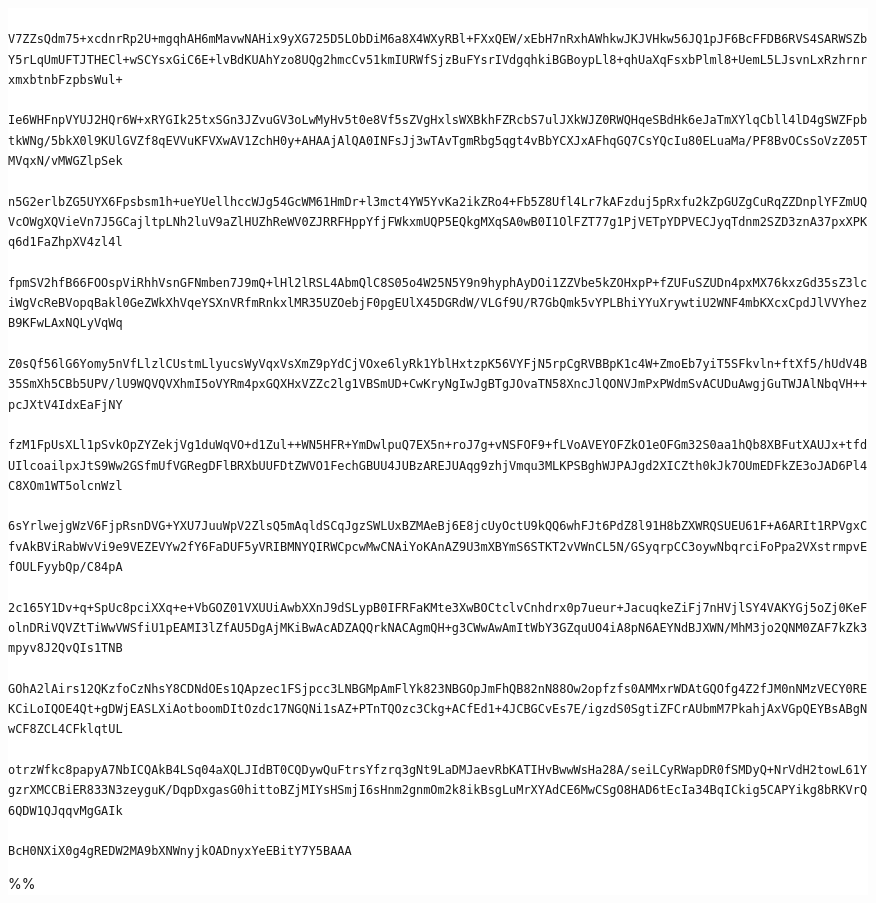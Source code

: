 ```compressed-json

V7ZZsQdm75+xcdnrRp2U+mgqhAH6mMavwNAHix9yXG725D5LObDiM6a8X4WXyRBl+FXxQEW/xEbH7nRxhAWhkwJKJVHkw56JQ1pJF6BcFFDB6RVS4SARWSZbY5rLqUmUFTJTHECl+wSCYsxGiC6E+lvBdKUAhYzo8UQg2hmcCv51kmIURWfSjzBuFYsrIVdgqhkiBGBoypLl8+qhUaXqFsxbPlml8+UemL5LJsvnLxRzhrnrxmxbtnbFzpbsWul+

Ie6WHFnpVYUJ2HQr6W+xRYGIk25txSGn3JZvuGV3oLwMyHv5t0e8Vf5sZVgHxlsWXBkhFZRcbS7ulJXkWJZ0RWQHqeSBdHk6eJaTmXYlqCbll4lD4gSWZFpbtkWNg/5bkX0l9KUlGVZf8qEVVuKFVXwAV1ZchH0y+AHAAjAlQA0INFsJj3wTAvTgmRbg5qgt4vBbYCXJxAFhqGQ7CsYQcIu80ELuaMa/PF8BvOCsSoVzZ05TMVqxN/vMWGZlpSek

n5G2erlbZG5UYX6Fpsbsm1h+ueYUellhccWJg54GcWM61HmDr+l3mct4YW5YvKa2ikZRo4+Fb5Z8Ufl4Lr7kAFzduj5pRxfu2kZpGUZgCuRqZZDnplYFZmUQVcOWgXQVieVn7J5GCajltpLNh2luV9aZlHUZhReWV0ZJRRFHppYfjFWkxmUQP5EQkgMXqSA0wB0I1OlFZT77g1PjVETpYDPVECJyqTdnm2SZD3znA37pxXPKq6d1FaZhpXV4zl4l

fpmSV2hfB66FOOspViRhhVsnGFNmben7J9mQ+lHl2lRSL4AbmQlC8S05o4W25N5Y9n9hyphAyDOi1ZZVbe5kZOHxpP+fZUFuSZUDn4pxMX76kxzGd35sZ3lciWgVcReBVopqBakl0GeZWkXhVqeYSXnVRfmRnkxlMR35UZOebjF0pgEUlX45DGRdW/VLGf9U/R7GbQmk5vYPLBhiYYuXrywtiU2WNF4mbKXcxCpdJlVVYhezB9KFwLAxNQLyVqWq

Z0sQf56lG6Yomy5nVfLlzlCUstmLlyucsWyVqxVsXmZ9pYdCjVOxe6lyRk1YblHxtzpK56VYFjN5rpCgRVBBpK1c4W+ZmoEb7yiT5SFkvln+ftXf5/hUdV4B35SmXh5CBb5UPV/lU9WQVQVXhmI5oVYRm4pxGQXHxVZZc2lg1VBSmUD+CwKryNgIwJgBTgJOvaTN58XncJlQONVJmPxPWdmSvACUDuAwgjGuTWJAlNbqVH++pcJXtV4IdxEaFjNY

fzM1FpUsXLl1pSvkOpZYZekjVg1duWqVO+d1Zul++WN5HFR+YmDwlpuQ7EX5n+roJ7g+vNSFOF9+fLVoAVEYOFZkO1eOFGm32S0aa1hQb8XBFutXAUJx+tfdUIlcoailpxJtS9Ww2GSfmUfVGRegDFlBRXbUUFDtZWVO1FechGBUU4JUBzAREJUAqg9zhjVmqu3MLKPSBghWJPAJgd2XICZth0kJk7OUmEDFkZE3oJAD6Pl4C8XOm1WT5olcnWzl

6sYrlwejgWzV6FjpRsnDVG+YXU7JuuWpV2ZlsQ5mAqldSCqJgzSWLUxBZMAeBj6E8jcUyOctU9kQQ6whFJt6PdZ8l91H8bZXWRQSUEU61F+A6ARIt1RPVgxCfvAkBViRabWvVi9e9VEZEVYw2fY6FaDUF5yVRIBMNYQIRWCpcwMwCNAiYoKAnAZ9U3mXBYmS6STKT2vVWnCL5N/GSyqrpCC3oywNbqrciFoPpa2VXstrmpvEfOULFyybQp/C84pA

2c165Y1Dv+q+SpUc8pciXXq+e+VbGOZ01VXUUiAwbXXnJ9dSLypB0IFRFaKMte3XwBOCtclvCnhdrx0p7ueur+JacuqkeZiFj7nHVjlSY4VAKYGj5oZj0KeFolnDRiVQVZtTiWwVWSfiU1pEAMI3lZfAU5DgAjMKiBwAcADZAQQrkNACAgmQH+g3CWwAwAmItWbY3GZquUO4iA8pN6AEYNdBJXWN/MhM3jo2QNM0ZAF7kZk3mpyv8J2QvQIs1TNB

GOhA2lAirs12QKzfoCzNhsY8CDNdOEs1QApzec1FSjpcc3LNBGMpAmFlYk823NBGOpJmFhQB82nN88Ow2opfzfs0AMMxrWDAtGQOfg4Z2fJM0nNMzVECY0REKCiLoIQOE4Qt+gDWjEASLXiAotboomDItOzdc17NGQNi1sAZ+PTnTQOzc3Ckg+ACfEd1+4JCBGCvEs7E/igzdS0SgtiZFCrAUbmM7PkahjAxVGpQEYBsABgNwCF8ZCL4CFklqtUL

otrzWfkc8papyA7NbICQAkB4LSq04aXQLJIdBT0CQDywQuFtrsYfzrq3gNt9LaDMJaevRbKATIHvBwwWsHa28A/seiLCyRWapDR0fSMDyQ+NrVdH2towL61YgzrXMCCBiER833N3zeyguK/DqpDxgasG0hittoBZjMIYsHSmjI6sHnm2gnmOm2k8ikBsgLuMrXYAdCE6MwCSgO8HAD6tEcIa34BqICkig5CAPYikg8bRKVrQ6QDW1QJqqvMgGAIk

BcH0NXiX0g4gREDW2MA9bXNWnyjkOADnyxYeEBitY7Y5BAAA
```
%%